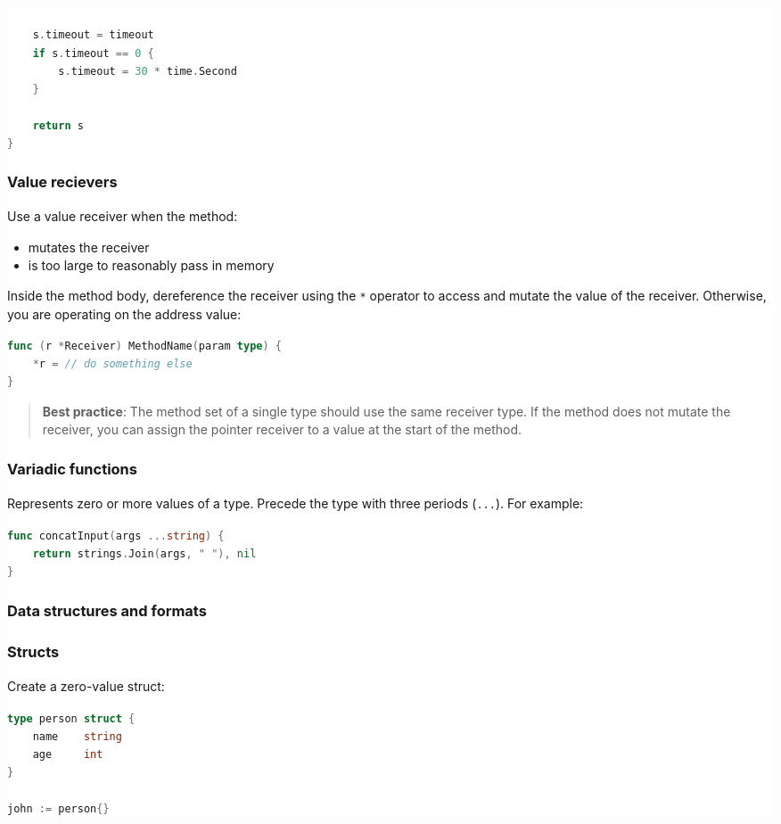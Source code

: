 ```go

	s.timeout = timeout
	if s.timeout == 0 {
		s.timeout = 30 * time.Second
	}

	return s
}
```

### Value recievers

Use a value receiver when the method:
- mutates the receiver
- is too large to reasonably pass in memory

Inside the method body, dereference the receiver using the `*` operator to access and mutate the value of the receiver. Otherwise, you are operating on the address value:

```go
func (r *Receiver) MethodName(param type) {
    *r = // do something else
}
```
> **Best practice**: The method set of a single type should use the same receiver type. If the method does not mutate the receiver, you can assign the pointer receiver to a value at the start of the method.

### Variadic functions

Represents zero or more values of a type. Precede the type with three periods (`...`). For example:

```go
func concatInput(args ...string) {
    return strings.Join(args, " "), nil
}
```


### Data structures and formats

### Structs

Create a zero-value struct:
```go
type person struct {
    name    string
    age     int
}

john := person{}
```



